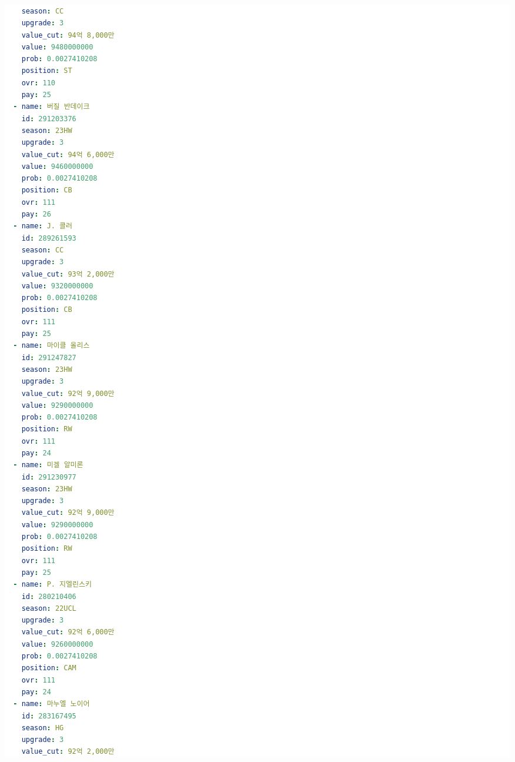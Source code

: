```yaml
    season: CC
    upgrade: 3
    value_cut: 94억 8,000만
    value: 9480000000
    prob: 0.0027410208
    position: ST
    ovr: 110
    pay: 25
  - name: 버질 반데이크
    id: 291203376
    season: 23HW
    upgrade: 3
    value_cut: 94억 6,000만
    value: 9460000000
    prob: 0.0027410208
    position: CB
    ovr: 111
    pay: 26
  - name: J. 콜러
    id: 289261593
    season: CC
    upgrade: 3
    value_cut: 93억 2,000만
    value: 9320000000
    prob: 0.0027410208
    position: CB
    ovr: 111
    pay: 25
  - name: 마이클 올리스
    id: 291247827
    season: 23HW
    upgrade: 3
    value_cut: 92억 9,000만
    value: 9290000000
    prob: 0.0027410208
    position: RW
    ovr: 111
    pay: 24
  - name: 미겔 알미론
    id: 291230977
    season: 23HW
    upgrade: 3
    value_cut: 92억 9,000만
    value: 9290000000
    prob: 0.0027410208
    position: RW
    ovr: 111
    pay: 25
  - name: P. 지엘린스키
    id: 280210406
    season: 22UCL
    upgrade: 3
    value_cut: 92억 6,000만
    value: 9260000000
    prob: 0.0027410208
    position: CAM
    ovr: 111
    pay: 24
  - name: 마누엘 노이어
    id: 283167495
    season: HG
    upgrade: 3
    value_cut: 92억 2,000만
```